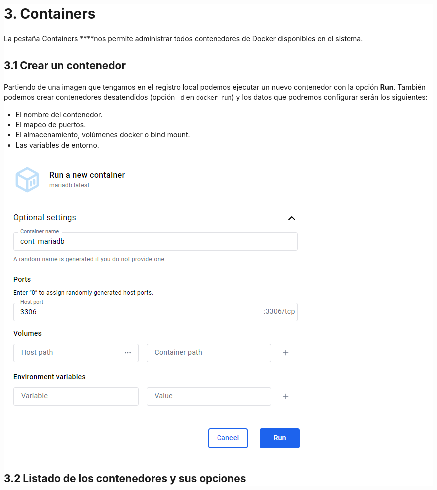 # 3. Containers

La pestaña Containers ****nos permite administrar todos contenedores de Docker disponibles en el sistema.

## 3.1 Crear un contenedor

Partiendo de una imagen que tengamos en el registro local podemos ejecutar un nuevo contenedor con la opción **Run**. También podemos crear contenedores desatendidos (opción `-d` en `docker run`) y los datos que podremos configurar serán los siguientes:

- El nombre del contenedor.
- El mapeo de puertos.
- El almacenamiento, volúmenes docker o bind mount.
- Las variables de entorno.

![image.png](image%209.png)

## 3.2 Listado de los contenedores y sus opciones
